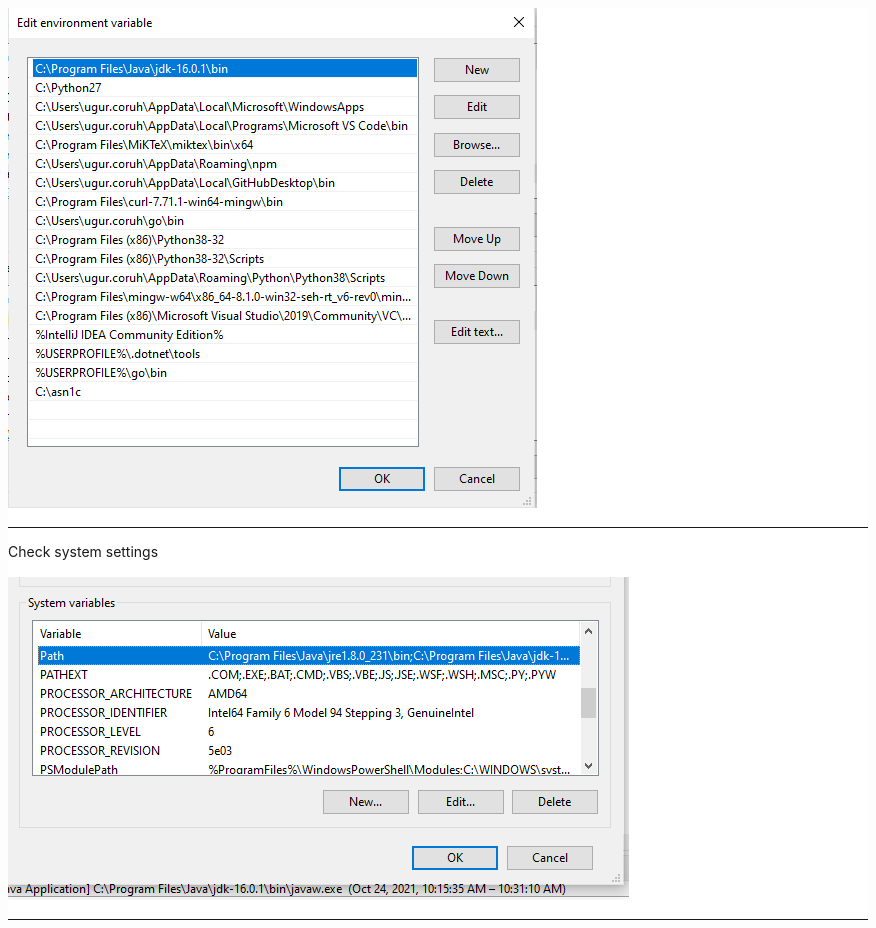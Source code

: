 
![height:500px](assets/2021-10-24-10-35-43-image.png)

---

Check system settings

![height:500px](assets/2021-10-24-10-36-14-image.png)

---
